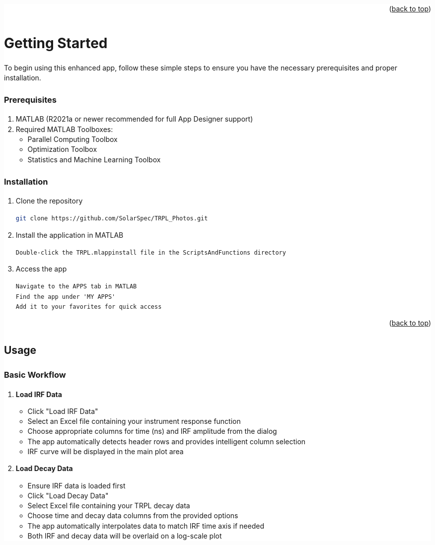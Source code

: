 <p align="right">(<a href="#top">back to top</a>)</p>




# Getting Started

To begin using this enhanced app, follow these simple steps to ensure you have the necessary prerequisites and proper installation.

### Prerequisites

1. MATLAB (R2021a or newer recommended for full App Designer support)
2. Required MATLAB Toolboxes:
   - Parallel Computing Toolbox
   - Optimization Toolbox
   - Statistics and Machine Learning Toolbox

### Installation

1. Clone the repository
   ```sh
   git clone https://github.com/SolarSpec/TRPL_Photos.git
   ```

2. Install the application in MATLAB
   ```
   Double-click the TRPL.mlappinstall file in the ScriptsAndFunctions directory
   ```

3. Access the app
   ```
   Navigate to the APPS tab in MATLAB
   Find the app under 'MY APPS'
   Add it to your favorites for quick access
   ```

<p align="right">(<a href="#top">back to top</a>)</p>




## Usage

### Basic Workflow

1. **Load IRF Data**
   - Click "Load IRF Data"
   - Select an Excel file containing your instrument response function
   - Choose appropriate columns for time (ns) and IRF amplitude from the dialog
   - The app automatically detects header rows and provides intelligent column selection
   - IRF curve will be displayed in the main plot area

2. **Load Decay Data**
   - Ensure IRF data is loaded first
   - Click "Load Decay Data"
   - Select Excel file containing your TRPL decay data
   - Choose time and decay data columns from the provided options
   - The app automatically interpolates data to match IRF time axis if needed
   - Both IRF and decay data will be overlaid on a log-scale plot
